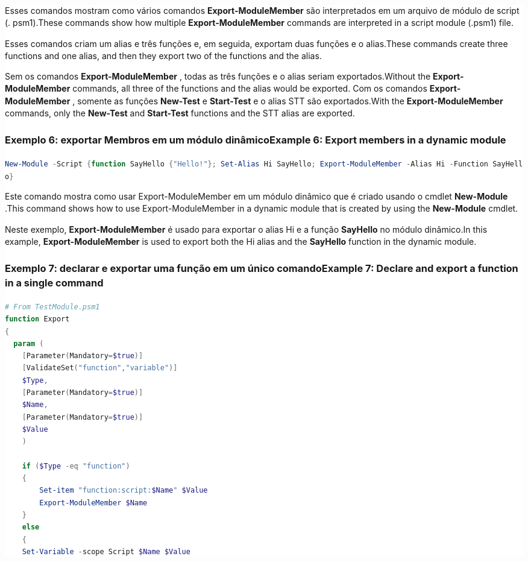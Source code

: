 <span data-ttu-id="bebc4-131">Esses comandos mostram como vários comandos **Export-ModuleMember** são interpretados em um arquivo de módulo de script (. psm1).</span><span class="sxs-lookup"><span data-stu-id="bebc4-131">These commands show how multiple **Export-ModuleMember** commands are interpreted in a script module (.psm1) file.</span></span>

<span data-ttu-id="bebc4-132">Esses comandos criam um alias e três funções e, em seguida, exportam duas funções e o alias.</span><span class="sxs-lookup"><span data-stu-id="bebc4-132">These commands create three functions and one alias, and then they export two of the functions and the alias.</span></span>

<span data-ttu-id="bebc4-133">Sem os comandos **Export-ModuleMember** , todas as três funções e o alias seriam exportados.</span><span class="sxs-lookup"><span data-stu-id="bebc4-133">Without the **Export-ModuleMember** commands, all three of the functions and the alias would be exported.</span></span>
<span data-ttu-id="bebc4-134">Com os comandos **Export-ModuleMember** , somente as funções **New-Test** e **Start-Test** e o alias STT são exportados.</span><span class="sxs-lookup"><span data-stu-id="bebc4-134">With the **Export-ModuleMember** commands, only the **New-Test** and **Start-Test** functions and the STT alias are exported.</span></span>

### <span data-ttu-id="bebc4-135">Exemplo 6: exportar Membros em um módulo dinâmico</span><span class="sxs-lookup"><span data-stu-id="bebc4-135">Example 6: Export members in a dynamic module</span></span>

```powershell
New-Module -Script {function SayHello {"Hello!"}; Set-Alias Hi SayHello; Export-ModuleMember -Alias Hi -Function SayHello}
```

<span data-ttu-id="bebc4-136">Este comando mostra como usar Export-ModuleMember em um módulo dinâmico que é criado usando o cmdlet **New-Module** .</span><span class="sxs-lookup"><span data-stu-id="bebc4-136">This command shows how to use Export-ModuleMember in a dynamic module that is created by using the **New-Module** cmdlet.</span></span>

<span data-ttu-id="bebc4-137">Neste exemplo, **Export-ModuleMember** é usado para exportar o alias Hi e a função **SayHello** no módulo dinâmico.</span><span class="sxs-lookup"><span data-stu-id="bebc4-137">In this example, **Export-ModuleMember** is used to export both the Hi alias and the **SayHello** function in the dynamic module.</span></span>

### <span data-ttu-id="bebc4-138">Exemplo 7: declarar e exportar uma função em um único comando</span><span class="sxs-lookup"><span data-stu-id="bebc4-138">Example 7: Declare and export a function in a single command</span></span>

```powershell
# From TestModule.psm1
function Export
{
  param (
    [Parameter(Mandatory=$true)]
    [ValidateSet("function","variable")]
    $Type,
    [Parameter(Mandatory=$true)]
    $Name,
    [Parameter(Mandatory=$true)]
    $Value
    )

    if ($Type -eq "function")
    {
        Set-item "function:script:$Name" $Value
        Export-ModuleMember $Name
    }
    else
    {
    Set-Variable -scope Script $Name $Value
```